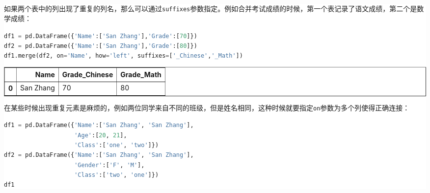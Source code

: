 </div>



如果两个表中的列出现了重复的列名，那么可以通过`suffixes`参数指定。例如合并考试成绩的时候，第一个表记录了语文成绩，第二个是数学成绩：


```python
df1 = pd.DataFrame({'Name':['San Zhang'],'Grade':[70]})
df2 = pd.DataFrame({'Name':['San Zhang'],'Grade':[80]})
df1.merge(df2, on='Name', how='left', suffixes=['_Chinese','_Math'])
```




<div>
<style scoped>
    .dataframe tbody tr th:only-of-type {
        vertical-align: middle;
    }

    .dataframe tbody tr th {
        vertical-align: top;
    }

    .dataframe thead th {
        text-align: right;
    }
</style>
<table border="1" class="dataframe">
  <thead>
    <tr style="text-align: right;">
      <th></th>
      <th>Name</th>
      <th>Grade_Chinese</th>
      <th>Grade_Math</th>
    </tr>
  </thead>
  <tbody>
    <tr>
      <th>0</th>
      <td>San Zhang</td>
      <td>70</td>
      <td>80</td>
    </tr>
  </tbody>
</table>
</div>



在某些时候出现重复元素是麻烦的，例如两位同学来自不同的班级，但是姓名相同，这种时候就要指定`on`参数为多个列使得正确连接：


```python
df1 = pd.DataFrame({'Name':['San Zhang', 'San Zhang'],
                    'Age':[20, 21],
                    'Class':['one', 'two']})
df2 = pd.DataFrame({'Name':['San Zhang', 'San Zhang'],
                    'Gender':['F', 'M'],
                    'Class':['two', 'one']})
df1
```
